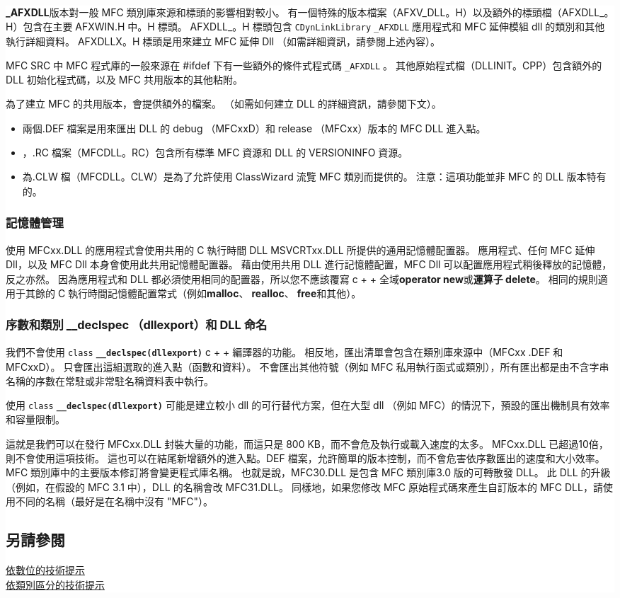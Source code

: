 **_AFXDLL**版本對一般 MFC 類別庫來源和標頭的影響相對較小。 有一個特殊的版本檔案（AFXV_DLL。H）以及額外的標頭檔（AFXDLL_。H）包含在主要 AFXWIN.H 中。H 標頭。 AFXDLL_。H 標頭包含 `CDynLinkLibrary` `_AFXDLL` 應用程式和 MFC 延伸模組 dll 的類別和其他執行詳細資料。 AFXDLLX。H 標頭是用來建立 MFC 延伸 Dll （如需詳細資訊，請參閱上述內容）。

MFC SRC 中 MFC 程式庫的一般來源在 #ifdef 下有一些額外的條件式程式碼 `_AFXDLL` 。 其他原始程式檔（DLLINIT。CPP）包含額外的 DLL 初始化程式碼，以及 MFC 共用版本的其他粘附。

為了建立 MFC 的共用版本，會提供額外的檔案。 （如需如何建立 DLL 的詳細資訊，請參閱下文）。

- 兩個.DEF 檔案是用來匯出 DLL 的 debug （MFCxxD）和 release （MFCxx）版本的 MFC DLL 進入點。

- ，.RC 檔案（MFCDLL。RC）包含所有標準 MFC 資源和 DLL 的 VERSIONINFO 資源。

- 為.CLW 檔（MFCDLL。CLW）是為了允許使用 ClassWizard 流覽 MFC 類別而提供的。 注意：這項功能並非 MFC 的 DLL 版本特有的。

### <a name="memory-management"></a>記憶體管理

使用 MFCxx.DLL 的應用程式會使用共用的 C 執行時間 DLL MSVCRTxx.DLL 所提供的通用記憶體配置器。 應用程式、任何 MFC 延伸 Dll，以及 MFC Dll 本身會使用此共用記憶體配置器。 藉由使用共用 DLL 進行記憶體配置，MFC Dll 可以配置應用程式稍後釋放的記憶體，反之亦然。 因為應用程式和 DLL 都必須使用相同的配置器，所以您不應該覆寫 c + + 全域**operator new**或**運算子 delete**。 相同的規則適用于其餘的 C 執行時間記憶體配置常式（例如**malloc**、 **realloc**、 **free**和其他）。

### <a name="ordinals-and-class-__declspecdllexport-and-dll-naming"></a>序數和類別 __declspec （dllexport）和 DLL 命名

我們不會使用 `class` **`__declspec(dllexport)`** c + + 編譯器的功能。 相反地，匯出清單會包含在類別庫來源中（MFCxx .DEF 和 MFCxxD）。 只會匯出這組選取的進入點（函數和資料）。 不會匯出其他符號（例如 MFC 私用執行函式或類別），所有匯出都是由不含字串名稱的序數在常駐或非常駐名稱資料表中執行。

使用 `class` **`__declspec(dllexport)`** 可能是建立較小 dll 的可行替代方案，但在大型 dll （例如 MFC）的情況下，預設的匯出機制具有效率和容量限制。

這就是我們可以在發行 MFCxx.DLL 封裝大量的功能，而這只是 800 KB，而不會危及執行或載入速度的太多。 MFCxx.DLL 已超過10倍，則不會使用這項技術。 這也可以在結尾新增額外的進入點。DEF 檔案，允許簡單的版本控制，而不會危害依序數匯出的速度和大小效率。 MFC 類別庫中的主要版本修訂將會變更程式庫名稱。 也就是說，MFC30.DLL 是包含 MFC 類別庫3.0 版的可轉散發 DLL。 此 DLL 的升級（例如，在假設的 MFC 3.1 中），DLL 的名稱會改 MFC31.DLL。 同樣地，如果您修改 MFC 原始程式碼來產生自訂版本的 MFC DLL，請使用不同的名稱（最好是在名稱中沒有 "MFC"）。

## <a name="see-also"></a>另請參閱

[依數位的技術提示](../mfc/technical-notes-by-number.md)<br/>
[依類別區分的技術提示](../mfc/technical-notes-by-category.md)

